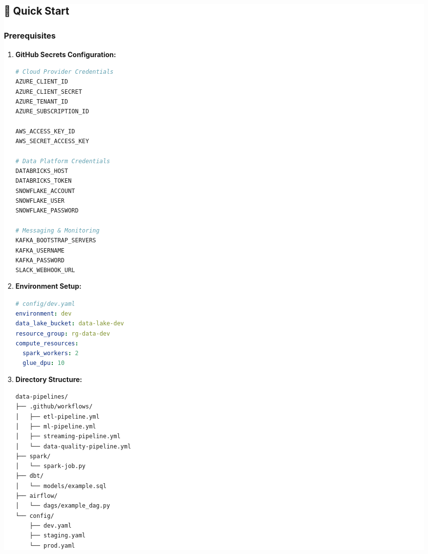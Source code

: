 ## 🚀 Quick Start

### Prerequisites

1. **GitHub Secrets Configuration:**
   ```bash
   # Cloud Provider Credentials
   AZURE_CLIENT_ID
   AZURE_CLIENT_SECRET
   AZURE_TENANT_ID
   AZURE_SUBSCRIPTION_ID
   
   AWS_ACCESS_KEY_ID
   AWS_SECRET_ACCESS_KEY
   
   # Data Platform Credentials
   DATABRICKS_HOST
   DATABRICKS_TOKEN
   SNOWFLAKE_ACCOUNT
   SNOWFLAKE_USER
   SNOWFLAKE_PASSWORD
   
   # Messaging & Monitoring
   KAFKA_BOOTSTRAP_SERVERS
   KAFKA_USERNAME
   KAFKA_PASSWORD
   SLACK_WEBHOOK_URL
   ```

2. **Environment Setup:**
   ```yaml
   # config/dev.yaml
   environment: dev
   data_lake_bucket: data-lake-dev
   resource_group: rg-data-dev
   compute_resources:
     spark_workers: 2
     glue_dpu: 10
   ```

3. **Directory Structure:**
   ```
   data-pipelines/
   ├── .github/workflows/
   │   ├── etl-pipeline.yml
   │   ├── ml-pipeline.yml
   │   ├── streaming-pipeline.yml
   │   └── data-quality-pipeline.yml
   ├── spark/
   │   └── spark-job.py
   ├── dbt/
   │   └── models/example.sql
   ├── airflow/
   │   └── dags/example_dag.py
   └── config/
       ├── dev.yaml
       ├── staging.yaml
       └── prod.yaml
   ```
